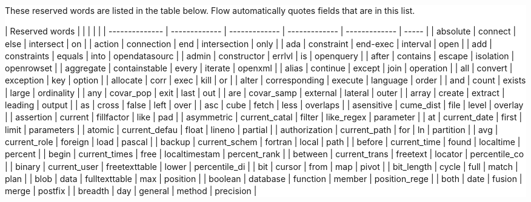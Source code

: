 These reserved words are listed in the table below. Flow automatically quotes fields that are in this list.

| Reserved words |               |               |               |               |
| -------------- | ------------- | ------------- | ------------- | ------------- | ----- |
| absolute       | connect       | else          | intersect     | on            |
| action         | connection    | end           | intersection  | only          |
| ada            | constraint    | end-exec      | interval      | open          |
| add            | constraints   | equals        | into          | opendatasourc |
| admin          | constructor   | errlvl        | is            | openquery     |
| after          | contains      | escape        | isolation     | openrowset    |
| aggregate      | containstable | every         | iterate       | openxml       |
| alias          | continue      | except        | join          | operation     |
| all            | convert       | exception     | key           | option        |
| allocate       | corr          | exec          | kill          | or            |
| alter          | corresponding | execute       | language      | order         |
| and            | count         | exists        | large         | ordinality    |
| any            | covar_pop     | exit          | last          | out           |
| are            | covar_samp    | external      | lateral       | outer         |
| array          | create        | extract       | leading       | output        |
| as             | cross         | false         | left          | over          |
| asc            | cube          | fetch         | less          | overlaps      |
| asensitive     | cume_dist     | file          | level         | overlay       |
| assertion      | current       | fillfactor    | like          | pad           |
| asymmetric     | current_catal | filter        | like_regex    | parameter     |
| at             | current_date  | first         | limit         | parameters    |
| atomic         | current_defau | float         | lineno        | partial       |
| authorization  | current_path  | for           | ln            | partition     |
| avg            | current_role  | foreign       | load          | pascal        |
| backup         | current_schem | fortran       | local         | path          |
| before         | current_time  | found         | localtime     | percent       |
| begin          | current_times | free          | localtimestam | percent_rank  |
| between        | current_trans | freetext      | locator       | percentile_co |
| binary         | current_user  | freetexttable | lower         | percentile_di |
| bit            | cursor        | from          | map           | pivot         |
| bit_length     | cycle         | full          | match         | plan          |
| blob           | data          | fulltexttable | max           | position      |
| boolean        | database      | function      | member        | position_rege |
| both           | date          | fusion        | merge         | postfix       |
| breadth        | day           | general       | method        | precision     |